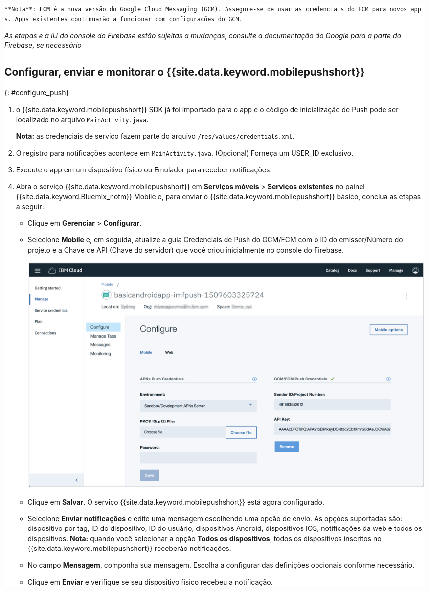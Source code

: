     **Nota**: FCM é a nova versão do Google Cloud Messaging (GCM). Assegure-se de usar as credenciais do FCM para novos apps. Apps existentes continuarão a funcionar com configurações do GCM.

*As etapas e a IU do console do Firebase estão sujeitas a mudanças, consulte a documentação do Google para a parte do Firebase, se necessário*

## Configurar, enviar e monitorar o {{site.data.keyword.mobilepushshort}}

{: #configure_push}

1. o {{site.data.keyword.mobilepushshort}} SDK já foi importado para o app e o código de inicialização de Push pode ser localizado no arquivo `MainActivity.java`.

    **Nota:** as credenciais de serviço fazem parte do arquivo `/res/values/credentials.xml`.
2. O registro para notificações acontece em `MainActivity.java`. (Opcional) Forneça um USER_ID exclusivo.
3. Execute o app em um dispositivo físico ou Emulador para receber notificações.
4. Abra o serviço {{site.data.keyword.mobilepushshort}} em **Serviços móveis** > **Serviços existentes** no painel {{site.data.keyword.Bluemix_notm}} Mobile e, para enviar o {{site.data.keyword.mobilepushshort}} básico, conclua as etapas a seguir:
   - Clique em **Gerenciar** > **Configurar**.
   - Selecione **Mobile** e, em seguida, atualize a guia Credenciais de Push do GCM/FCM com o ID do emissor/Número do projeto e a Chave de API (Chave do servidor) que você criou inicialmente no console do Firebase.

     ![](images/solution9/configure_push_notifications.png)
   - Clique em **Salvar**. O serviço {{site.data.keyword.mobilepushshort}} está agora configurado.
   - Selecione **Enviar notificações** e edite uma mensagem escolhendo uma opção de envio. As opções suportadas são: dispositivo por tag, ID do dispositivo, ID do usuário, dispositivos Android, dispositivos IOS, notificações da web e todos os dispositivos.
     **Nota:** quando você selecionar a opção **Todos os dispositivos**, todos os dispositivos inscritos no {{site.data.keyword.mobilepushshort}} receberão notificações.
   - No campo **Mensagem**, componha sua mensagem. Escolha a
configurar das definições opcionais conforme necessário.
   - Clique em **Enviar** e verifique se seu dispositivo físico recebeu a notificação.
